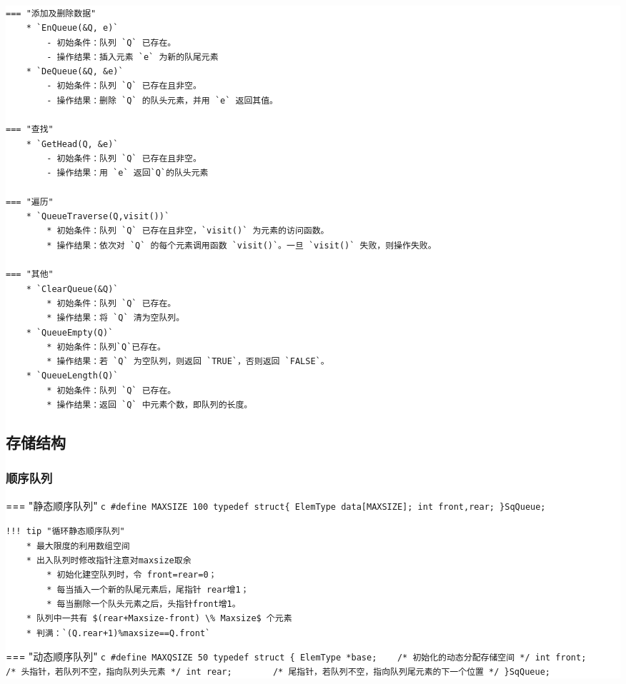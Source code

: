     === "添加及删除数据"
        * `EnQueue(&Q, e)`
            - 初始条件：队列 `Q` 已存在。
            - 操作结果：插入元素 `e` 为新的队尾元素
        * `DeQueue(&Q, &e)`
            - 初始条件：队列 `Q` 已存在且非空。
            - 操作结果：删除 `Q` 的队头元素，并用 `e` 返回其值。

    === "查找"
        * `GetHead(Q, &e)`
            - 初始条件：队列 `Q` 已存在且非空。
            - 操作结果：用 `e` 返回`Q`的队头元素

    === "遍历"
        * `QueueTraverse(Q,visit())`
            * 初始条件：队列 `Q` 已存在且非空，`visit()` 为元素的访问函数。
            * 操作结果：依次对 `Q` 的每个元素调用函数 `visit()`。一旦 `visit()` 失败，则操作失败。

    === "其他"
        * `ClearQueue(&Q)`
            * 初始条件：队列 `Q` 已存在。
            * 操作结果：将 `Q` 清为空队列。
        * `QueueEmpty(Q)`
            * 初始条件：队列`Q`已存在。
            * 操作结果：若 `Q` 为空队列，则返回 `TRUE`，否则返回 `FALSE`。
        * `QueueLength(Q)`
            * 初始条件：队列 `Q` 已存在。
            * 操作结果：返回 `Q` 中元素个数，即队列的长度。

## 存储结构
### 顺序队列

=== "静态顺序队列"
    ```c
    #define MAXSIZE 100
    typedef struct{
        ElemType data[MAXSIZE];
        int front,rear;
    }SqQueue;
    ```

    !!! tip "循环静态顺序队列"
        * 最大限度的利用数组空间
        * 出入队列时修改指针注意对maxsize取余
            * 初始化建空队列时，令 front=rear=0；
            * 每当插入一个新的队尾元素后，尾指针 rear增1；
            * 每当删除一个队头元素之后，头指针front增1。
        * 队列中一共有 $(rear+Maxsize-front) \% Maxsize$ 个元素
        * 判满：`(Q.rear+1)%maxsize==Q.front`

=== "动态顺序队列"
    ```c
    #define MAXQSIZE 50
    typedef struct
    {
        ElemType *base;    /* 初始化的动态分配存储空间 */
        int front;       /* 头指针，若队列不空，指向队列头元素 */
        int rear;        /* 尾指针，若队列不空，指向队列尾元素的下一个位置 */
    }SqQueue;
    ```
